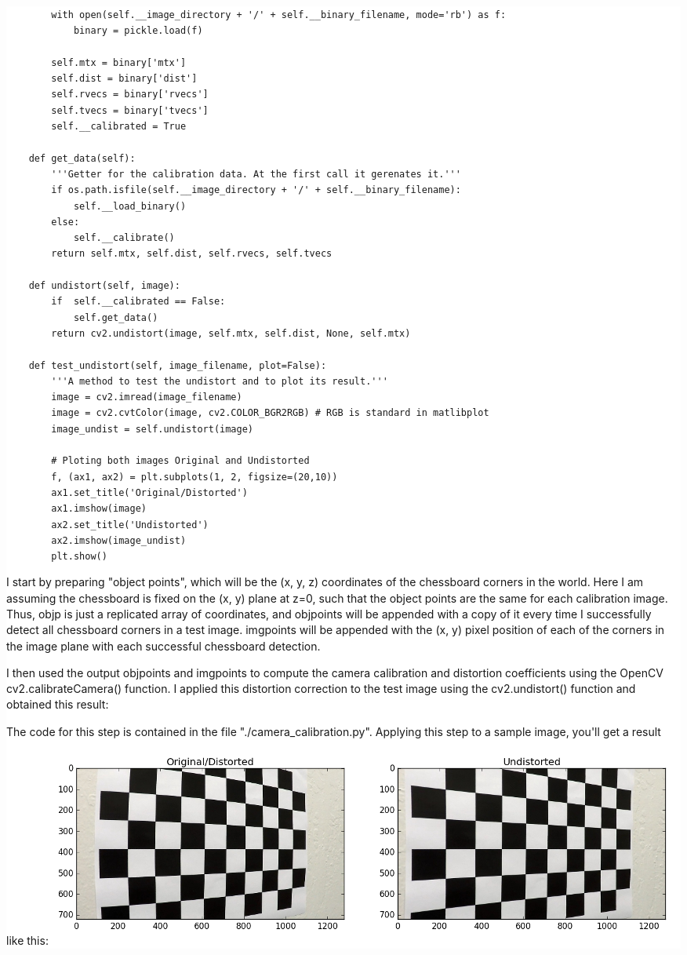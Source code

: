 ~~~~
        with open(self.__image_directory + '/' + self.__binary_filename, mode='rb') as f:
            binary = pickle.load(f)

        self.mtx = binary['mtx']
        self.dist = binary['dist']
        self.rvecs = binary['rvecs']
        self.tvecs = binary['tvecs']
        self.__calibrated = True
        
    def get_data(self):
        '''Getter for the calibration data. At the first call it gerenates it.'''
        if os.path.isfile(self.__image_directory + '/' + self.__binary_filename):
            self.__load_binary()
        else:
            self.__calibrate()
        return self.mtx, self.dist, self.rvecs, self.tvecs
    
    def undistort(self, image):
        if  self.__calibrated == False:
            self.get_data()
        return cv2.undistort(image, self.mtx, self.dist, None, self.mtx)
    
    def test_undistort(self, image_filename, plot=False):
        '''A method to test the undistort and to plot its result.'''
        image = cv2.imread(image_filename)
        image = cv2.cvtColor(image, cv2.COLOR_BGR2RGB) # RGB is standard in matlibplot
        image_undist = self.undistort(image)
        
        # Ploting both images Original and Undistorted
        f, (ax1, ax2) = plt.subplots(1, 2, figsize=(20,10))
        ax1.set_title('Original/Distorted')
        ax1.imshow(image)    
        ax2.set_title('Undistorted')
        ax2.imshow(image_undist)
        plt.show()
~~~~ 

I start by preparing "object points", which will be the (x, y, z) coordinates of the chessboard corners in the world. Here I am assuming the chessboard is fixed on the (x, y) plane at z=0, such that the object points are the same for each calibration image. Thus, objp is just a replicated array of coordinates, and objpoints will be appended with a copy of it every time I successfully detect all chessboard corners in a test image. imgpoints will be appended with the (x, y) pixel position of each of the corners in the image plane with each successful chessboard detection.

I then used the output objpoints and imgpoints to compute the camera calibration and distortion coefficients using the OpenCV cv2.calibrateCamera() function. I applied this distortion correction to the test image using the cv2.undistort() function and obtained this result:

The code for this step is contained in the file "./camera_calibration.py". Applying this step to a sample image, you'll get a result like this:
![alt text][image2]


[Image1]: ./files/camera_distorsion.png "Camera distorsion"
[image2]: ./files/undistort_output.png "Undistorted"
[image3]: ./files/test1_binary.png "Original and Binary"
[image4]: ./files/test1_warped.png "Warp Example"
[image5]: ./files/test1_histogram.png "Histogram"
[image6]: ./files/test1_color_fit_lines.png "Fit Visual"
[image7]: ./files/curvature.jpg "Curvature"
[image8]: ./files/test1_output.jpg "Output"
[image9]: ./files/test_all_output.jpg "Output"
[video1]: ./project_video_output.mp4 "Video"